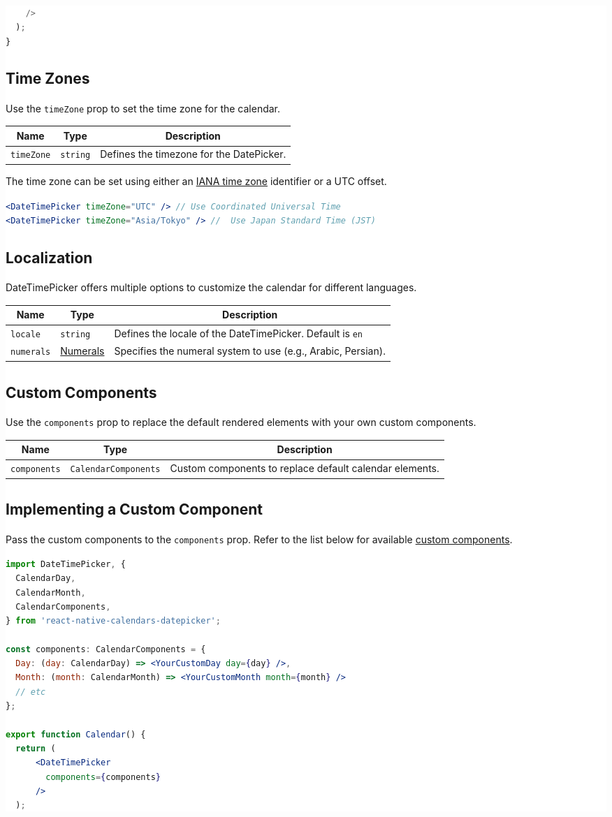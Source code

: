 ```jsx
    />
  );
}
```

## Time Zones

Use the `timeZone` prop to set the time zone for the calendar.

| Name           | Type               | Description                                |
| -------------- | ------------------ | ------------------------------------------ |
| `timeZone`     | `string`           | Defines the timezone for the DatePicker.   |

The time zone can be set using either an [IANA time zone](https://en.wikipedia.org/wiki/List_of_tz_database_time_zones) identifier or a UTC offset.

```jsx
<DateTimePicker timeZone="UTC" /> // Use Coordinated Universal Time
<DateTimePicker timeZone="Asia/Tokyo" /> //  Use Japan Standard Time (JST)
```

## Localization

DateTimePicker offers multiple options to customize the calendar for different languages.

| Name         | Type                                 | Description                                                  |
| ------------ | ------------------------------------ | ------------------------------------------------------------ |
| `locale`     | `string`                             | Defines the locale of the DateTimePicker. Default is `en`    |
| `numerals`   | [Numerals](#list-of-numeral-systems) | Specifies the numeral system to use (e.g., Arabic, Persian). |

## Custom Components

Use the `components` prop to replace the default rendered elements with your own custom components.

| Name            | Type                      | Description                                              |
| --------------- | ------------------------- | -------------------------------------------------------- |
| `components`    | `CalendarComponents`      | Custom components to replace default calendar elements.  |


## Implementing a Custom Component

Pass the custom components to the `components` prop. Refer to the list below for available [custom components](#list-of-custom-components).

```jsx
import DateTimePicker, {
  CalendarDay,
  CalendarMonth,
  CalendarComponents,
} from 'react-native-calendars-datepicker';

const components: CalendarComponents = {
  Day: (day: CalendarDay) => <YourCustomDay day={day} />,
  Month: (month: CalendarMonth) => <YourCustomMonth month={month} />
  // etc
};

export function Calendar() {
  return (
      <DateTimePicker
        components={components}
      />
  );
```